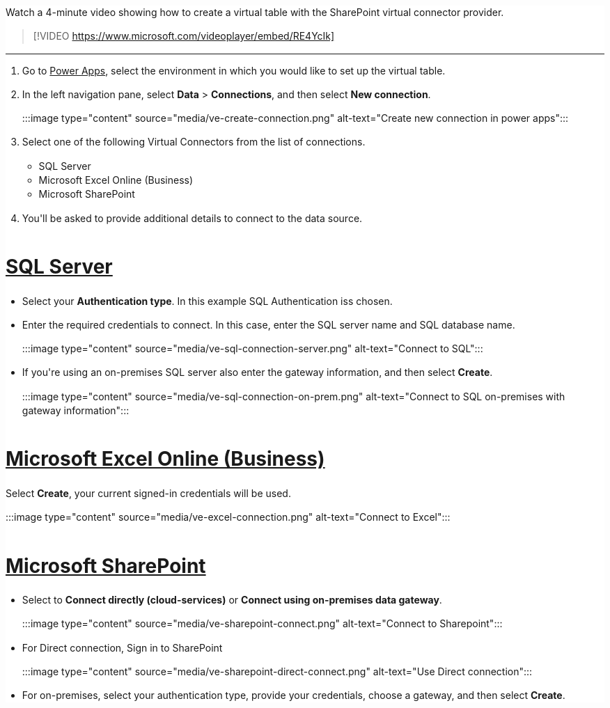 Watch a 4-minute video showing how to create a virtual table with the SharePoint virtual connector provider. 

> [!VIDEO https://www.microsoft.com/videoplayer/embed/RE4YcIk]

---

1. Go to [Power Apps](https://make.powerapps.com), select the environment in which you would like to set up the virtual table.
1. In the left navigation pane, select **Data** > **Connections**, and then select **New connection**.

   :::image type="content" source="media/ve-create-connection.png" alt-text="Create new connection in power apps":::

1. Select one of the following Virtual Connectors from the list of connections.
   - SQL Server
   - Microsoft Excel Online (Business)
   - Microsoft SharePoint  
1. You'll be asked to provide additional details to connect to the data source.

# [SQL Server](#tab/sql)

- Select your **Authentication type**. In this example SQL Authentication iss chosen.
- Enter the required credentials to connect. In this case, enter the SQL server name and SQL database name. 

   :::image type="content" source="media/ve-sql-connection-server.png" alt-text="Connect to SQL":::

- If you're using an on-premises SQL server also enter the gateway information, and then select **Create**.

   :::image type="content" source="media/ve-sql-connection-on-prem.png" alt-text="Connect to SQL on-premises with gateway information":::

# [Microsoft Excel Online (Business)](#tab/excel)

Select **Create**, your current signed-in credentials will be used.

:::image type="content" source="media/ve-excel-connection.png" alt-text="Connect to Excel":::

# [Microsoft SharePoint](#tab/sharepoint)

- Select to **Connect directly (cloud-services)** or **Connect using on-premises data gateway**.

   :::image type="content" source="media/ve-sharepoint-connect.png" alt-text="Connect to Sharepoint":::

- For Direct connection, Sign in to SharePoint

   :::image type="content" source="media/ve-sharepoint-direct-connect.png" alt-text="Use Direct connection":::

- For on-premises, select your authentication type, provide your credentials, choose a gateway, and then select **Create**.
